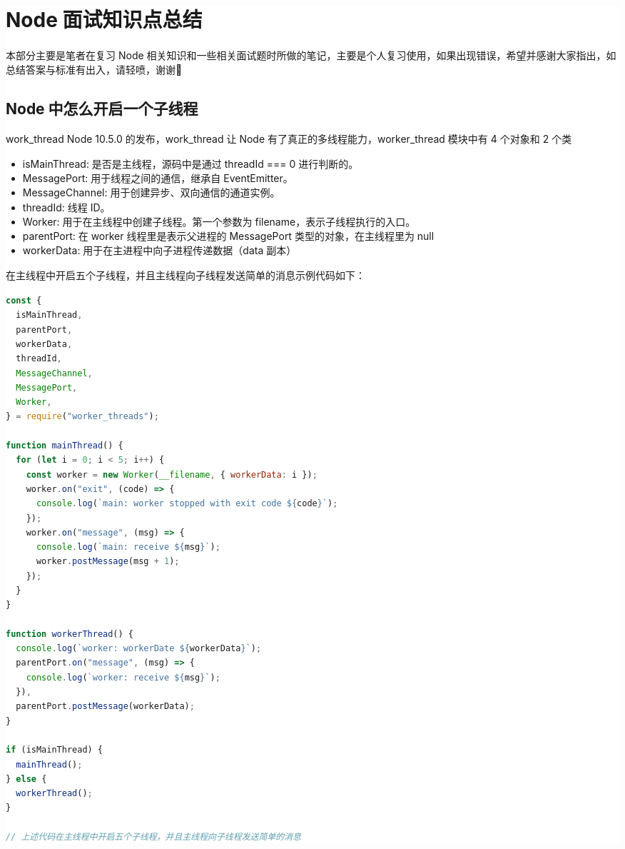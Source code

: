 

# Node 面试知识点总结

本部分主要是笔者在复习 Node 相关知识和一些相关面试题时所做的笔记，主要是个人复习使用，如果出现错误，希望并感谢大家指出，如总结答案与标准有出入，请轻喷，谢谢🙏


## Node 中怎么开启一个子线程

work_thread
Node 10.5.0 的发布，work_thread 让 Node 有了真正的多线程能力，worker_thread 模块中有 4 个对象和 2 个类

- isMainThread: 是否是主线程，源码中是通过 threadId === 0 进行判断的。
- MessagePort: 用于线程之间的通信，继承自 EventEmitter。
- MessageChannel: 用于创建异步、双向通信的通道实例。
- threadId: 线程 ID。
- Worker: 用于在主线程中创建子线程。第一个参数为 filename，表示子线程执行的入口。
- parentPort: 在 worker 线程里是表示父进程的 MessagePort 类型的对象，在主线程里为 null
- workerData: 用于在主进程中向子进程传递数据（data 副本）

在主线程中开启五个子线程，并且主线程向子线程发送简单的消息示例代码如下：

``` js
const {
  isMainThread,
  parentPort,
  workerData,
  threadId,
  MessageChannel,
  MessagePort,
  Worker,
} = require("worker_threads");

function mainThread() {
  for (let i = 0; i < 5; i++) {
    const worker = new Worker(__filename, { workerData: i });
    worker.on("exit", (code) => {
      console.log(`main: worker stopped with exit code ${code}`);
    });
    worker.on("message", (msg) => {
      console.log(`main: receive ${msg}`);
      worker.postMessage(msg + 1);
    });
  }
}

function workerThread() {
  console.log(`worker: workerDate ${workerData}`);
  parentPort.on("message", (msg) => {
    console.log(`worker: receive ${msg}`);
  }),
  parentPort.postMessage(workerData);
}

if (isMainThread) {
  mainThread();
} else {
  workerThread();
}

// 上述代码在主线程中开启五个子线程，并且主线程向子线程发送简单的消息
```
